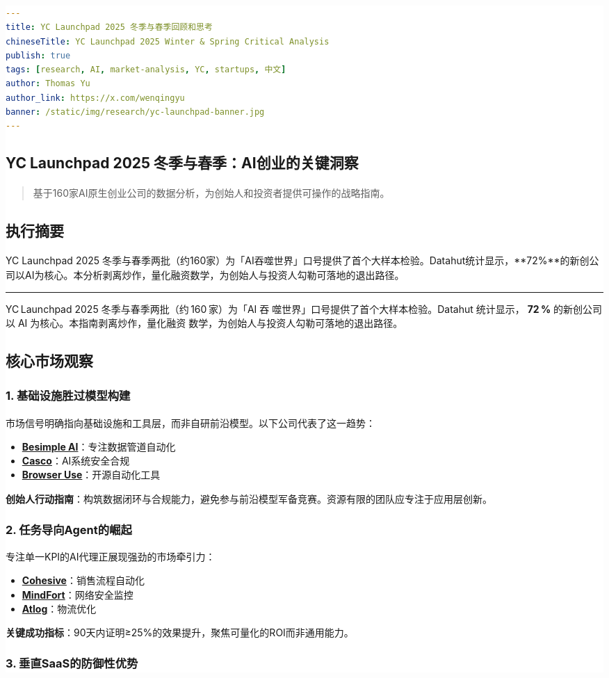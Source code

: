 ```yaml
---
title: YC Launchpad 2025 冬季与春季回顾和思考
chineseTitle: YC Launchpad 2025 Winter & Spring Critical Analysis
publish: true
tags: [research, AI, market-analysis, YC, startups, 中文]
author: Thomas Yu
author_link: https://x.com/wenqingyu
banner: /static/img/research/yc-launchpad-banner.jpg
---
```


## YC Launchpad 2025 冬季与春季：AI创业的关键洞察

> 基于160家AI原生创业公司的数据分析，为创始人和投资者提供可操作的战略指南。

## 执行摘要

YC Launchpad 2025 冬季与春季两批（约160家）为「AI吞噬世界」口号提供了首个大样本检验。Datahut统计显示，**72%**的新创公司以AI为核心。本分析剥离炒作，量化融资数学，为创始人与投资人勾勒可落地的退出路径。

---

YC Launchpad 2025 冬季与春季两批（约 160 家）为「AI 吞
噬世界」口号提供了首个大样本检验。Datahut 统计显示，
**72 %** 的新创公司以 AI 为核心。本指南剥离炒作，量化融资
数学，为创始人与投资人勾勒可落地的退出路径。

## 核心市场观察


### 1. 基础设施胜过模型构建

市场信号明确指向基础设施和工具层，而非自研前沿模型。以下公司代表了这一趋势：

- **[Besimple AI](https://www.ycombinator.com/companies/besimple-ai)**：专注数据管道自动化
- **[Casco](https://www.ycombinator.com/companies/casco)**：AI系统安全合规
- **[Browser Use](https://www.ycombinator.com/companies/browser-use)**：开源自动化工具

**创始人行动指南**：构筑数据闭环与合规能力，避免参与前沿模型军备竞赛。资源有限的团队应专注于应用层创新。

### 2. 任务导向Agent的崛起

专注单一KPI的AI代理正展现强劲的市场牵引力：

- **[Cohesive](https://www.ycombinator.com/companies/cohesive)**：销售流程自动化
- **[MindFort](https://www.ycombinator.com/companies/mindfort)**：网络安全监控
- **[Atlog](https://www.ycombinator.com/companies/atlog)**：物流优化

**关键成功指标**：90天内证明≥25%的效果提升，聚焦可量化的ROI而非通用能力。

### 3. 垂直SaaS的防御性优势
